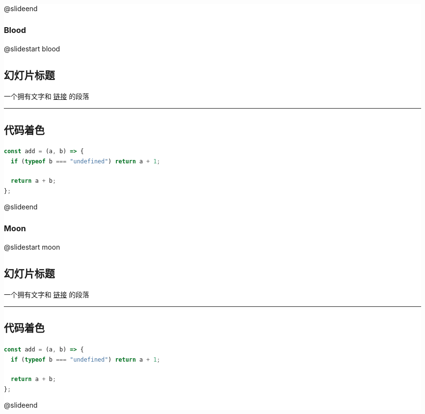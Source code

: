 @slideend

### Blood

@slidestart blood

## 幻灯片标题

一个拥有文字和 [链接](https://mrhope.site) 的段落

---

## 代码着色

```js
const add = (a, b) => {
  if (typeof b === "undefined") return a + 1;

  return a + b;
};
```

@slideend

### Moon

@slidestart moon

## 幻灯片标题

一个拥有文字和 [链接](https://mrhope.site) 的段落

---

## 代码着色

```js
const add = (a, b) => {
  if (typeof b === "undefined") return a + 1;

  return a + b;
};
```

@slideend



